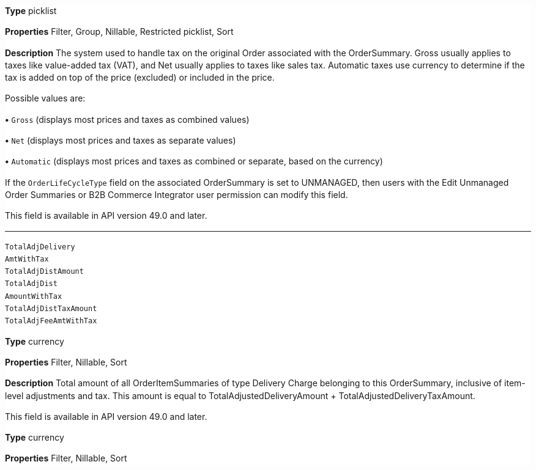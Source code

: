 **Type**
picklist

**Properties**
Filter, Group, Nillable, Restricted picklist, Sort

**Description**
The system used to handle tax on the original Order associated with the OrderSummary.
Gross usually applies to taxes like value-added tax (VAT), and Net usually applies to taxes like
sales tax. Automatic taxes use currency to determine if the tax is added on top of the price
(excluded) or included in the price.

Possible values are:

**•** `Gross` (displays most prices and taxes as combined values)

**•** `Net` (displays most prices and taxes as separate values)

**•** `Automatic` (displays most prices and taxes as combined or separate, based on
the currency)

If the `OrderLifeCycleType` field on the associated OrderSummary is set to
UNMANAGED, then users with the Edit Unmanaged Order Summaries or B2B Commerce
Integrator user permission can modify this field.

This field is available in API version 49.0 and later.


-----

```
TotalAdjDelivery
AmtWithTax
TotalAdjDistAmount
TotalAdjDist
AmountWithTax
TotalAdjDistTaxAmount
TotalAdjFeeAmtWithTax

```

**Type**
currency

**Properties**
Filter, Nillable, Sort

**Description**
Total amount of all OrderItemSummaries of type Delivery Charge belonging to this
OrderSummary, inclusive of item-level adjustments and tax. This amount is equal to
TotalAdjustedDeliveryAmount + TotalAdjustedDeliveryTaxAmount.

This field is available in API version 49.0 and later.

**Type**
currency

**Properties**
Filter, Nillable, Sort

